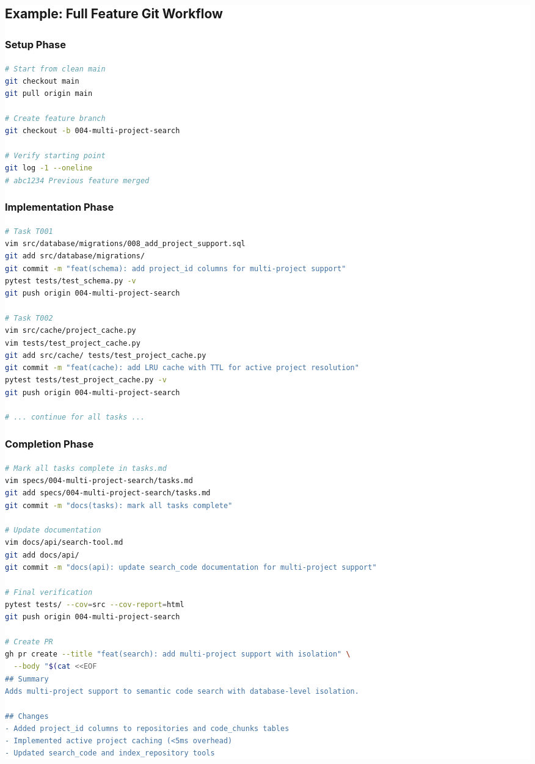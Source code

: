 
## Example: Full Feature Git Workflow

### Setup Phase
```bash
# Start from clean main
git checkout main
git pull origin main

# Create feature branch
git checkout -b 004-multi-project-search

# Verify starting point
git log -1 --oneline
# abc1234 Previous feature merged
```

### Implementation Phase
```bash
# Task T001
vim src/database/migrations/008_add_project_support.sql
git add src/database/migrations/
git commit -m "feat(schema): add project_id columns for multi-project support"
pytest tests/test_schema.py -v
git push origin 004-multi-project-search

# Task T002
vim src/cache/project_cache.py
vim tests/test_project_cache.py
git add src/cache/ tests/test_project_cache.py
git commit -m "feat(cache): add LRU cache with TTL for active project resolution"
pytest tests/test_project_cache.py -v
git push origin 004-multi-project-search

# ... continue for all tasks ...
```

### Completion Phase
```bash
# Mark all tasks complete in tasks.md
vim specs/004-multi-project-search/tasks.md
git add specs/004-multi-project-search/tasks.md
git commit -m "docs(tasks): mark all tasks complete"

# Update documentation
vim docs/api/search-tool.md
git add docs/api/
git commit -m "docs(api): update search_code documentation for multi-project support"

# Final verification
pytest tests/ --cov=src --cov-report=html
git push origin 004-multi-project-search

# Create PR
gh pr create --title "feat(search): add multi-project support with isolation" \
  --body "$(cat <<EOF
## Summary
Adds multi-project support to semantic code search with database-level isolation.

## Changes
- Added project_id columns to repositories and code_chunks tables
- Implemented active project caching (<5ms overhead)
- Updated search_code and index_repository tools
```